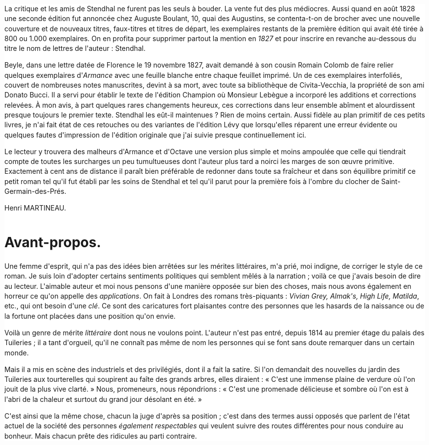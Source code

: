 La critique et les amis de Stendhal ne furent pas les seuls à bouder. La vente fut des plus médiocres. Aussi quand en août 1828 une seconde édition fut annoncée chez Auguste Boulant, 10, quai des Augustins, se contenta-t-on de brocher avec une nouvelle couverture et de nouveaux titres, faux-titres et titres de départ, les exemplaires restants de la première édition qui avait été tirée à 800 ou 1.000 exemplaires. On en profita pour supprimer partout la mention en *1827* et pour inscrire en revanche au-dessous du titre le nom de lettres de l'auteur : Stendhal.

Beyle, dans une lettre datée de Florence le 19 novembre 1827, avait demandé à son cousin Romain Colomb de faire relier quelques exemplaires d'*Armance* avec une feuille blanche entre chaque feuillet imprimé. Un de ces exemplaires interfoliés, couvert de nombreuses notes manuscrites, devint à sa mort, avec toute sa bibliothèque de Civita-Vecchia, la propriété de son ami Donato Bucci. Il a servi pour établir le texte de l'édition Champion où Monsieur Lebègue a incorporé les additions et corrections relevées. À mon avis, à part quelques rares changements heureux, ces corrections dans leur ensemble abîment et alourdissent presque toujours le premier texte. Stendhal les eût-il maintenues ? Rien de moins certain. Aussi fidèle au plan primitif de ces petits livres, je n'ai fait état de ces retouches ou des variantes de l'édition Lévy que lorsqu'elles réparent une erreur évidente ou quelques fautes d'impression de l'édition originale que j'ai suivie presque continuellement ici.

Le lecteur y trouvera des malheurs d'Armance et d'Octave une version plus simple et moins ampoulée que celle qui tiendrait compte de toutes les surcharges un peu tumultueuses dont l'auteur plus tard a noirci les marges de son œuvre primitive. Exactement à cent ans de distance il paraît bien préférable de redonner dans toute sa fraîcheur et dans son équilibre primitif ce petit roman tel qu'il fut établi par les soins de Stendhal et tel qu'il parut pour la première fois à l'ombre du clocher de Saint-Germain-des-Prés.

Henri MARTINEAU.


# Avant-propos.

Une femme d'esprit, qui n'a pas des idées bien arrêtées sur les mérites littéraires, m'a prié, moi indigne, de corriger le style de ce roman. Je suis loin d'adopter certains sentiments politiques qui semblent mêlés à la narration ; voilà ce que j'avais besoin de dire au lecteur. L'aimable auteur et moi nous pensons d'une manière opposée sur bien des choses, mais nous avons également en horreur ce qu'on appelle des *applications*. On fait à Londres des romans très-piquants : *Vivian Grey, Almak's, High Life, Matilda*, etc., qui ont besoin d'une *clé*. Ce sont des caricatures fort plaisantes contre des personnes que les hasards de la naissance ou de la fortune ont placées dans une position qu'on envie.

Voilà un genre de mérite *littéraire* dont nous ne voulons point. L'auteur n'est pas entré, depuis 1814 au premier étage du palais des Tuileries ; il a tant d'orgueil, qu'il ne connaît pas même de nom les personnes qui se font sans doute remarquer dans un certain monde.

Mais il a mis en scène des industriels et des privilégiés, dont il a fait la satire. Si l'on demandait des nouvelles du jardin des Tuileries aux tourterelles qui soupirent au faîte des grands arbres, elles diraient : « C'est une immense plaine de verdure où l'on jouit de la plus vive clarté. » Nous, promeneurs, nous répondrions : « C'est une promenade délicieuse et sombre où l'on est à l'abri de la chaleur et surtout du grand jour désolant en été. »

C'est ainsi que la même chose, chacun la juge d'après sa position ; c'est dans des termes aussi opposés que parlent de l'état actuel de la société des personnes *également respectables* qui veulent suivre des routes différentes pour nous conduire au bonheur. Mais chacun prête des ridicules au parti contraire.
